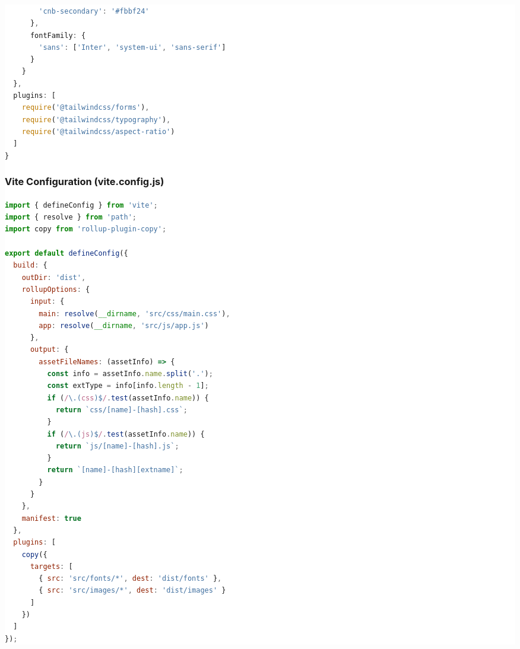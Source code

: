 ```javascript
        'cnb-secondary': '#fbbf24'
      },
      fontFamily: {
        'sans': ['Inter', 'system-ui', 'sans-serif']
      }
    }
  },
  plugins: [
    require('@tailwindcss/forms'),
    require('@tailwindcss/typography'),
    require('@tailwindcss/aspect-ratio')
  ]
}
```

### Vite Configuration (vite.config.js)
```javascript
import { defineConfig } from 'vite';
import { resolve } from 'path';
import copy from 'rollup-plugin-copy';

export default defineConfig({
  build: {
    outDir: 'dist',
    rollupOptions: {
      input: {
        main: resolve(__dirname, 'src/css/main.css'),
        app: resolve(__dirname, 'src/js/app.js')
      },
      output: {
        assetFileNames: (assetInfo) => {
          const info = assetInfo.name.split('.');
          const extType = info[info.length - 1];
          if (/\.(css)$/.test(assetInfo.name)) {
            return `css/[name]-[hash].css`;
          }
          if (/\.(js)$/.test(assetInfo.name)) {
            return `js/[name]-[hash].js`;
          }
          return `[name]-[hash][extname]`;
        }
      }
    },
    manifest: true
  },
  plugins: [
    copy({
      targets: [
        { src: 'src/fonts/*', dest: 'dist/fonts' },
        { src: 'src/images/*', dest: 'dist/images' }
      ]
    })
  ]
});
```
